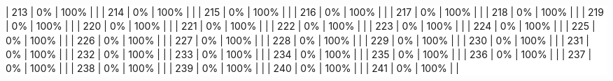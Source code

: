 | 213 | 0% | 100% |  |
| 214 | 0% | 100% |  |
| 215 | 0% | 100% |  |
| 216 | 0% | 100% |  |
| 217 | 0% | 100% |  |
| 218 | 0% | 100% |  |
| 219 | 0% | 100% |  |
| 220 | 0% | 100% |  |
| 221 | 0% | 100% |  |
| 222 | 0% | 100% |  |
| 223 | 0% | 100% |  |
| 224 | 0% | 100% |  |
| 225 | 0% | 100% |  |
| 226 | 0% | 100% |  |
| 227 | 0% | 100% |  |
| 228 | 0% | 100% |  |
| 229 | 0% | 100% |  |
| 230 | 0% | 100% |  |
| 231 | 0% | 100% |  |
| 232 | 0% | 100% |  |
| 233 | 0% | 100% |  |
| 234 | 0% | 100% |  |
| 235 | 0% | 100% |  |
| 236 | 0% | 100% |  |
| 237 | 0% | 100% |  |
| 238 | 0% | 100% |  |
| 239 | 0% | 100% |  |
| 240 | 0% | 100% |  |
| 241 | 0% | 100% |  |

